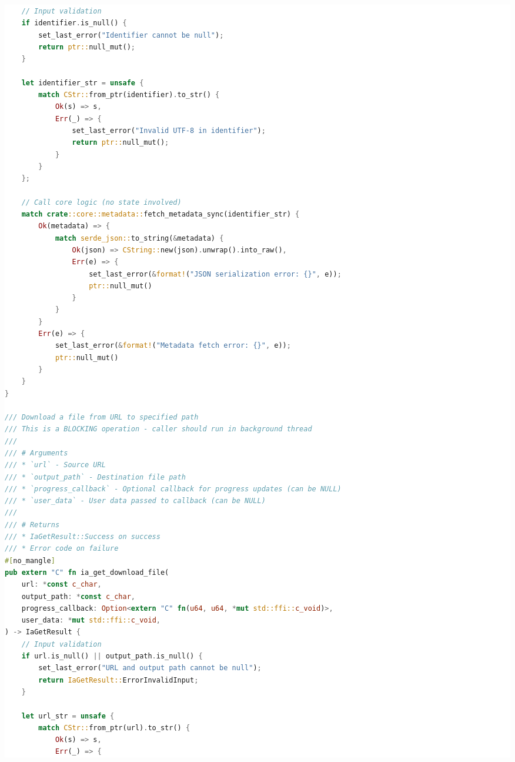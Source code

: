 ```rust
    // Input validation
    if identifier.is_null() {
        set_last_error("Identifier cannot be null");
        return ptr::null_mut();
    }

    let identifier_str = unsafe {
        match CStr::from_ptr(identifier).to_str() {
            Ok(s) => s,
            Err(_) => {
                set_last_error("Invalid UTF-8 in identifier");
                return ptr::null_mut();
            }
        }
    };

    // Call core logic (no state involved)
    match crate::core::metadata::fetch_metadata_sync(identifier_str) {
        Ok(metadata) => {
            match serde_json::to_string(&metadata) {
                Ok(json) => CString::new(json).unwrap().into_raw(),
                Err(e) => {
                    set_last_error(&format!("JSON serialization error: {}", e));
                    ptr::null_mut()
                }
            }
        }
        Err(e) => {
            set_last_error(&format!("Metadata fetch error: {}", e));
            ptr::null_mut()
        }
    }
}

/// Download a file from URL to specified path
/// This is a BLOCKING operation - caller should run in background thread
/// 
/// # Arguments
/// * `url` - Source URL
/// * `output_path` - Destination file path
/// * `progress_callback` - Optional callback for progress updates (can be NULL)
/// * `user_data` - User data passed to callback (can be NULL)
/// 
/// # Returns
/// * IaGetResult::Success on success
/// * Error code on failure
#[no_mangle]
pub extern "C" fn ia_get_download_file(
    url: *const c_char,
    output_path: *const c_char,
    progress_callback: Option<extern "C" fn(u64, u64, *mut std::ffi::c_void)>,
    user_data: *mut std::ffi::c_void,
) -> IaGetResult {
    // Input validation
    if url.is_null() || output_path.is_null() {
        set_last_error("URL and output path cannot be null");
        return IaGetResult::ErrorInvalidInput;
    }

    let url_str = unsafe {
        match CStr::from_ptr(url).to_str() {
            Ok(s) => s,
            Err(_) => {
```